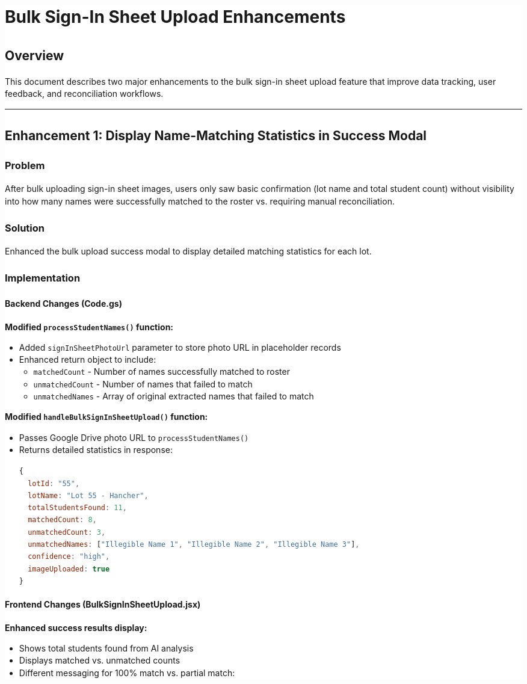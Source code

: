 # Bulk Sign-In Sheet Upload Enhancements

## Overview
This document describes two major enhancements to the bulk sign-in sheet upload feature that improve data tracking, user feedback, and reconciliation workflows.

---

## Enhancement 1: Display Name-Matching Statistics in Success Modal

### Problem
After bulk uploading sign-in sheet images, users only saw basic confirmation (lot name and total student count) without visibility into how many names were successfully matched to the roster vs. requiring manual reconciliation.

### Solution
Enhanced the bulk upload success modal to display detailed matching statistics for each lot.

### Implementation

#### Backend Changes (Code.gs)

**Modified `processStudentNames()` function:**
- Added `signInSheetPhotoUrl` parameter to store photo URL in placeholder records
- Enhanced return object to include:
  - `matchedCount` - Number of names successfully matched to roster
  - `unmatchedCount` - Number of names that failed to match
  - `unmatchedNames` - Array of original extracted names that failed to match

**Modified `handleBulkSignInSheetUpload()` function:**
- Passes Google Drive photo URL to `processStudentNames()`
- Returns detailed statistics in response:
  ```javascript
  {
    lotId: "55",
    lotName: "Lot 55 - Hancher",
    totalStudentsFound: 11,
    matchedCount: 8,
    unmatchedCount: 3,
    unmatchedNames: ["Illegible Name 1", "Illegible Name 2", "Illegible Name 3"],
    confidence: "high",
    imageUploaded: true
  }
  ```

#### Frontend Changes (BulkSignInSheetUpload.jsx)

**Enhanced success results display:**
- Shows total students found from AI analysis
- Displays matched vs. unmatched counts
- Different messaging for 100% match vs. partial match:
